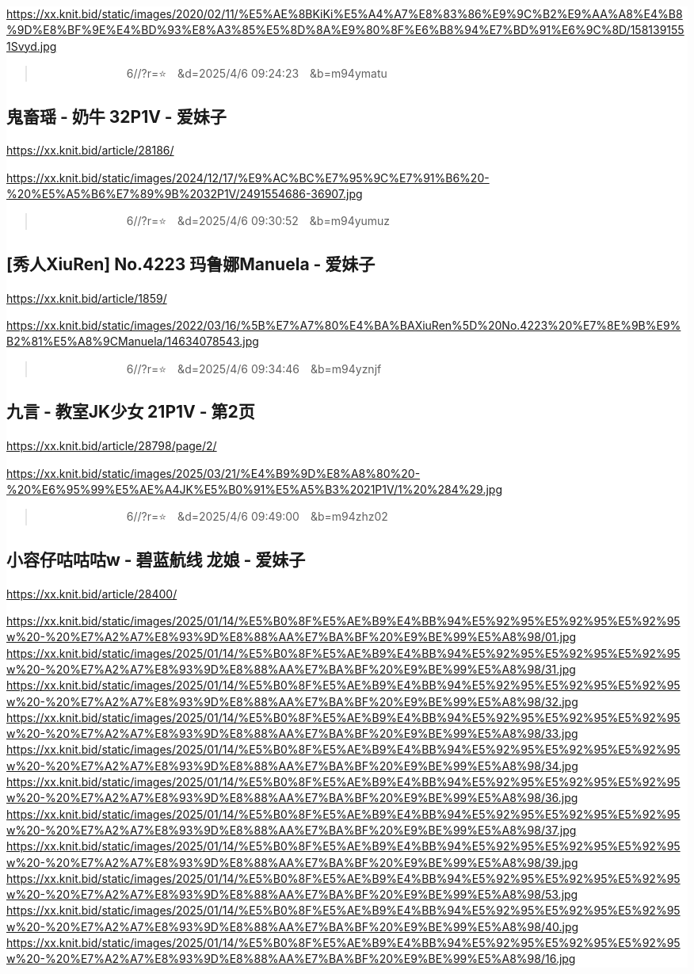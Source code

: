 
https://xx.knit.bid/static/images/2020/02/11/%E5%AE%8BKiKi%E5%A4%A7%E8%83%86%E9%9C%B2%E9%AA%A8%E4%B8%9D%E8%BF%9E%E4%BD%93%E8%A3%85%E5%8D%8A%E9%80%8F%E6%B8%94%E7%BD%91%E6%9C%8D/1581391551Svyd.jpg


>　　　　　　　　6//?r=⭐　&d=2025/4/6 09:24:23　&b=m94ymatu
## 鬼畜瑶 - 奶牛 32P1V - 爱妹子
https://xx.knit.bid/article/28186/


https://xx.knit.bid/static/images/2024/12/17/%E9%AC%BC%E7%95%9C%E7%91%B6%20-%20%E5%A5%B6%E7%89%9B%2032P1V/2491554686-36907.jpg

>　　　　　　　　6//?r=⭐　&d=2025/4/6 09:30:52　&b=m94yumuz
## [秀人XiuRen] No.4223 玛鲁娜Manuela - 爱妹子
https://xx.knit.bid/article/1859/


https://xx.knit.bid/static/images/2022/03/16/%5B%E7%A7%80%E4%BA%BAXiuRen%5D%20No.4223%20%E7%8E%9B%E9%B2%81%E5%A8%9CManuela/14634078543.jpg

>　　　　　　　　6//?r=⭐　&d=2025/4/6 09:34:46　&b=m94yznjf
## 九言 - 教室JK少女 21P1V - 第2页
https://xx.knit.bid/article/28798/page/2/


https://xx.knit.bid/static/images/2025/03/21/%E4%B9%9D%E8%A8%80%20-%20%E6%95%99%E5%AE%A4JK%E5%B0%91%E5%A5%B3%2021P1V/1%20%284%29.jpg

>　　　　　　　　6//?r=⭐　&d=2025/4/6 09:49:00　&b=m94zhz02
## 小容仔咕咕咕w - 碧蓝航线 龙娘 - 爱妹子
https://xx.knit.bid/article/28400/

https://xx.knit.bid/static/images/2025/01/14/%E5%B0%8F%E5%AE%B9%E4%BB%94%E5%92%95%E5%92%95%E5%92%95w%20-%20%E7%A2%A7%E8%93%9D%E8%88%AA%E7%BA%BF%20%E9%BE%99%E5%A8%98/01.jpg
https://xx.knit.bid/static/images/2025/01/14/%E5%B0%8F%E5%AE%B9%E4%BB%94%E5%92%95%E5%92%95%E5%92%95w%20-%20%E7%A2%A7%E8%93%9D%E8%88%AA%E7%BA%BF%20%E9%BE%99%E5%A8%98/31.jpg
https://xx.knit.bid/static/images/2025/01/14/%E5%B0%8F%E5%AE%B9%E4%BB%94%E5%92%95%E5%92%95%E5%92%95w%20-%20%E7%A2%A7%E8%93%9D%E8%88%AA%E7%BA%BF%20%E9%BE%99%E5%A8%98/32.jpg
https://xx.knit.bid/static/images/2025/01/14/%E5%B0%8F%E5%AE%B9%E4%BB%94%E5%92%95%E5%92%95%E5%92%95w%20-%20%E7%A2%A7%E8%93%9D%E8%88%AA%E7%BA%BF%20%E9%BE%99%E5%A8%98/33.jpg
https://xx.knit.bid/static/images/2025/01/14/%E5%B0%8F%E5%AE%B9%E4%BB%94%E5%92%95%E5%92%95%E5%92%95w%20-%20%E7%A2%A7%E8%93%9D%E8%88%AA%E7%BA%BF%20%E9%BE%99%E5%A8%98/34.jpg
https://xx.knit.bid/static/images/2025/01/14/%E5%B0%8F%E5%AE%B9%E4%BB%94%E5%92%95%E5%92%95%E5%92%95w%20-%20%E7%A2%A7%E8%93%9D%E8%88%AA%E7%BA%BF%20%E9%BE%99%E5%A8%98/36.jpg
https://xx.knit.bid/static/images/2025/01/14/%E5%B0%8F%E5%AE%B9%E4%BB%94%E5%92%95%E5%92%95%E5%92%95w%20-%20%E7%A2%A7%E8%93%9D%E8%88%AA%E7%BA%BF%20%E9%BE%99%E5%A8%98/37.jpg
https://xx.knit.bid/static/images/2025/01/14/%E5%B0%8F%E5%AE%B9%E4%BB%94%E5%92%95%E5%92%95%E5%92%95w%20-%20%E7%A2%A7%E8%93%9D%E8%88%AA%E7%BA%BF%20%E9%BE%99%E5%A8%98/39.jpg
https://xx.knit.bid/static/images/2025/01/14/%E5%B0%8F%E5%AE%B9%E4%BB%94%E5%92%95%E5%92%95%E5%92%95w%20-%20%E7%A2%A7%E8%93%9D%E8%88%AA%E7%BA%BF%20%E9%BE%99%E5%A8%98/53.jpg
https://xx.knit.bid/static/images/2025/01/14/%E5%B0%8F%E5%AE%B9%E4%BB%94%E5%92%95%E5%92%95%E5%92%95w%20-%20%E7%A2%A7%E8%93%9D%E8%88%AA%E7%BA%BF%20%E9%BE%99%E5%A8%98/40.jpg
https://xx.knit.bid/static/images/2025/01/14/%E5%B0%8F%E5%AE%B9%E4%BB%94%E5%92%95%E5%92%95%E5%92%95w%20-%20%E7%A2%A7%E8%93%9D%E8%88%AA%E7%BA%BF%20%E9%BE%99%E5%A8%98/16.jpg
